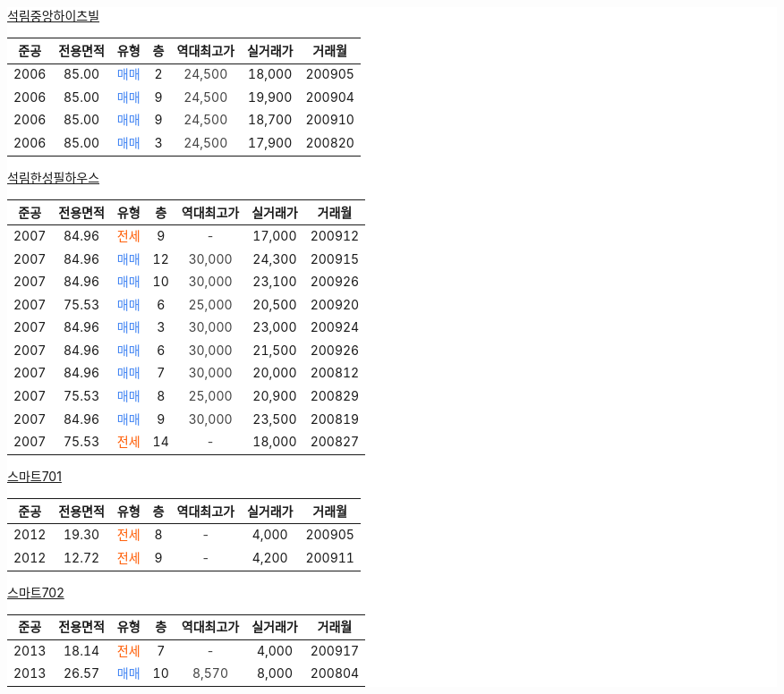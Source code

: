 
[석림중앙하이츠빌](https://search.naver.com/search.naver?query=%EC%B6%A9%EC%B2%AD%EB%82%A8%EB%8F%84+%EC%84%9C%EC%82%B0%EC%8B%9C+%EC%84%9D%EB%A6%BC%EB%8F%99+%EC%84%9D%EB%A6%BC%EC%A4%91%EC%95%99%ED%95%98%EC%9D%B4%EC%B8%A0%EB%B9%8C)

|준공|전용면적|유형|층|역대최고가|실거래가|거래월|
|:---:|:---:|:---:|:---:|:---:|:---:|:---:|
|2006|85.00|<span style="color:#4285f3">매매</span>|2|<span style="color:#444444">24,500</span>|18,000|200905|
|2006|85.00|<span style="color:#4285f3">매매</span>|9|<span style="color:#444444">24,500</span>|19,900|200904|
|2006|85.00|<span style="color:#4285f3">매매</span>|9|<span style="color:#444444">24,500</span>|18,700|200910|
|2006|85.00|<span style="color:#4285f3">매매</span>|3|<span style="color:#444444">24,500</span>|17,900|200820|

[석림한성필하우스](https://search.naver.com/search.naver?query=%EC%B6%A9%EC%B2%AD%EB%82%A8%EB%8F%84+%EC%84%9C%EC%82%B0%EC%8B%9C+%EC%84%9D%EB%A6%BC%EB%8F%99+%EC%84%9D%EB%A6%BC%ED%95%9C%EC%84%B1%ED%95%84%ED%95%98%EC%9A%B0%EC%8A%A4)

|준공|전용면적|유형|층|역대최고가|실거래가|거래월|
|:---:|:---:|:---:|:---:|:---:|:---:|:---:|
|2007|84.96|<span style="color:#ff5a00">전세</span>|9|<span style="color:#444444">-</span>|17,000|200912|
|2007|84.96|<span style="color:#4285f3">매매</span>|12|<span style="color:#444444">30,000</span>|24,300|200915|
|2007|84.96|<span style="color:#4285f3">매매</span>|10|<span style="color:#444444">30,000</span>|23,100|200926|
|2007|75.53|<span style="color:#4285f3">매매</span>|6|<span style="color:#444444">25,000</span>|20,500|200920|
|2007|84.96|<span style="color:#4285f3">매매</span>|3|<span style="color:#444444">30,000</span>|23,000|200924|
|2007|84.96|<span style="color:#4285f3">매매</span>|6|<span style="color:#444444">30,000</span>|21,500|200926|
|2007|84.96|<span style="color:#4285f3">매매</span>|7|<span style="color:#444444">30,000</span>|20,000|200812|
|2007|75.53|<span style="color:#4285f3">매매</span>|8|<span style="color:#444444">25,000</span>|20,900|200829|
|2007|84.96|<span style="color:#4285f3">매매</span>|9|<span style="color:#444444">30,000</span>|23,500|200819|
|2007|75.53|<span style="color:#ff5a00">전세</span>|14|<span style="color:#444444">-</span>|18,000|200827|

[스마트701](https://search.naver.com/search.naver?query=%EC%B6%A9%EC%B2%AD%EB%82%A8%EB%8F%84+%EC%84%9C%EC%82%B0%EC%8B%9C+%EC%84%9D%EB%A6%BC%EB%8F%99+%EC%8A%A4%EB%A7%88%ED%8A%B8701)

|준공|전용면적|유형|층|역대최고가|실거래가|거래월|
|:---:|:---:|:---:|:---:|:---:|:---:|:---:|
|2012|19.30|<span style="color:#ff5a00">전세</span>|8|<span style="color:#444444">-</span>|4,000|200905|
|2012|12.72|<span style="color:#ff5a00">전세</span>|9|<span style="color:#444444">-</span>|4,200|200911|

[스마트702](https://search.naver.com/search.naver?query=%EC%B6%A9%EC%B2%AD%EB%82%A8%EB%8F%84+%EC%84%9C%EC%82%B0%EC%8B%9C+%EC%84%9D%EB%A6%BC%EB%8F%99+%EC%8A%A4%EB%A7%88%ED%8A%B8702)

|준공|전용면적|유형|층|역대최고가|실거래가|거래월|
|:---:|:---:|:---:|:---:|:---:|:---:|:---:|
|2013|18.14|<span style="color:#ff5a00">전세</span>|7|<span style="color:#444444">-</span>|4,000|200917|
|2013|26.57|<span style="color:#4285f3">매매</span>|10|<span style="color:#444444">8,570</span>|8,000|200804|
